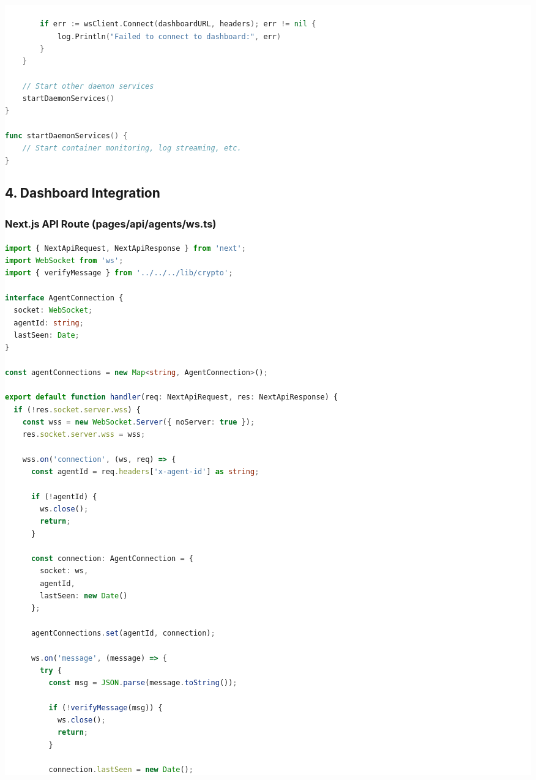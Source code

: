 ```go
		
		if err := wsClient.Connect(dashboardURL, headers); err != nil {
			log.Println("Failed to connect to dashboard:", err)
		}
	}

	// Start other daemon services
	startDaemonServices()
}

func startDaemonServices() {
	// Start container monitoring, log streaming, etc.
}
```

## 4. Dashboard Integration

### Next.js API Route (pages/api/agents/ws.ts)

```typescript
import { NextApiRequest, NextApiResponse } from 'next';
import WebSocket from 'ws';
import { verifyMessage } from '../../../lib/crypto';

interface AgentConnection {
  socket: WebSocket;
  agentId: string;
  lastSeen: Date;
}

const agentConnections = new Map<string, AgentConnection>();

export default function handler(req: NextApiRequest, res: NextApiResponse) {
  if (!res.socket.server.wss) {
    const wss = new WebSocket.Server({ noServer: true });
    res.socket.server.wss = wss;

    wss.on('connection', (ws, req) => {
      const agentId = req.headers['x-agent-id'] as string;
      
      if (!agentId) {
        ws.close();
        return;
      }

      const connection: AgentConnection = {
        socket: ws,
        agentId,
        lastSeen: new Date()
      };

      agentConnections.set(agentId, connection);

      ws.on('message', (message) => {
        try {
          const msg = JSON.parse(message.toString());
          
          if (!verifyMessage(msg)) {
            ws.close();
            return;
          }

          connection.lastSeen = new Date();
```